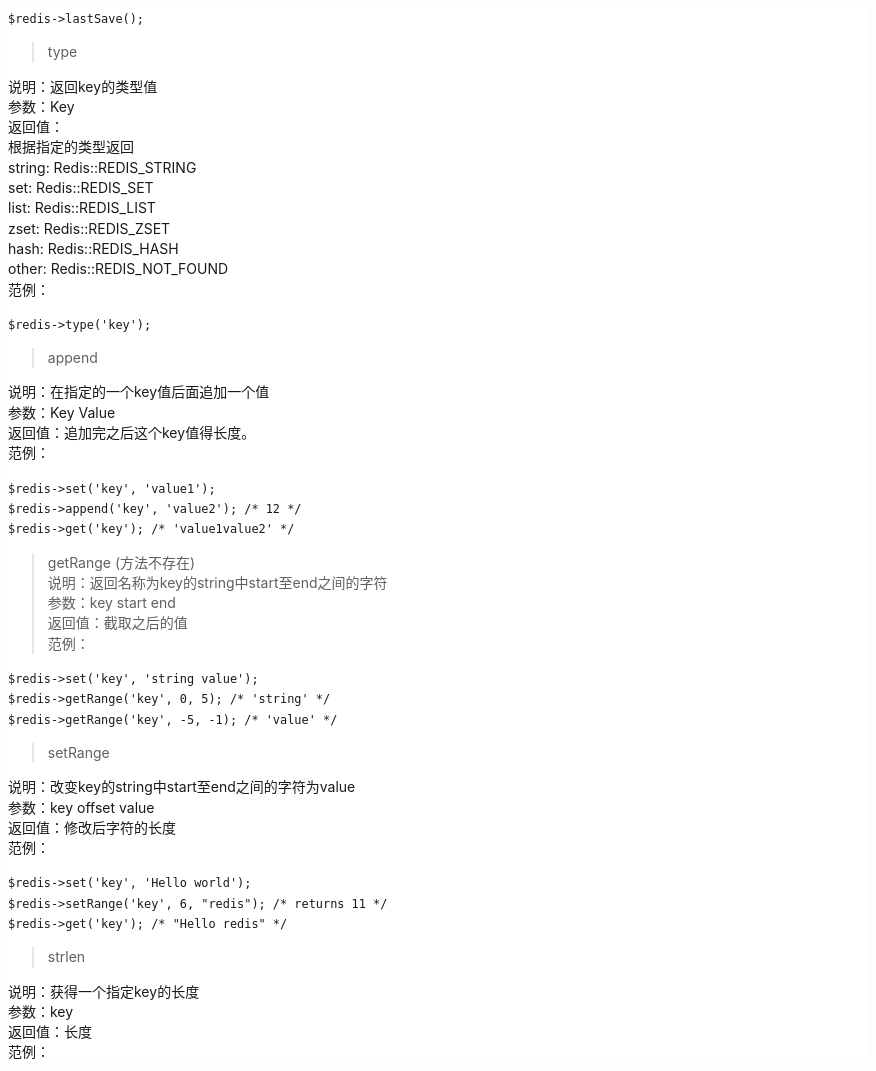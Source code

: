     $redis->lastSave();

> type

说明：返回key的类型值   
参数：Key   
返回值：   
根据指定的类型返回   
string: Redis::REDIS_STRING   
set: Redis::REDIS_SET   
list: Redis::REDIS_LIST   
zset: Redis::REDIS_ZSET   
hash: Redis::REDIS_HASH   
other: Redis::REDIS_NOT_FOUND   
范例：

    $redis->type('key');

> append

说明：在指定的一个key值后面追加一个值   
参数：Key Value   
返回值：追加完之后这个key值得长度。   
范例：

    $redis->set('key', 'value1');
    $redis->append('key', 'value2'); /* 12 */
    $redis->get('key'); /* 'value1value2' */

> getRange (方法不存在)   
> 说明：返回名称为key的string中start至end之间的字符   
> 参数：key start end   
> 返回值：截取之后的值   
> 范例：

    $redis->set('key', 'string value');
    $redis->getRange('key', 0, 5); /* 'string' */
    $redis->getRange('key', -5, -1); /* 'value' */

> setRange

说明：改变key的string中start至end之间的字符为value   
参数：key offset value   
返回值：修改后字符的长度   
范例：

    $redis->set('key', 'Hello world');
    $redis->setRange('key', 6, "redis"); /* returns 11 */
    $redis->get('key'); /* "Hello redis" */

> strlen

说明：获得一个指定key的长度   
参数：key   
返回值：长度   
范例：
